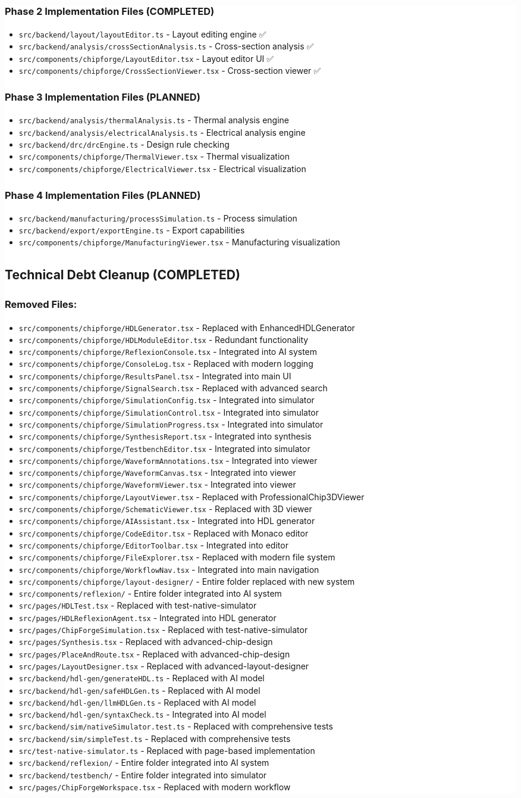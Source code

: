 ### Phase 2 Implementation Files (COMPLETED)
- `src/backend/layout/layoutEditor.ts` - Layout editing engine ✅
- `src/backend/analysis/crossSectionAnalysis.ts` - Cross-section analysis ✅
- `src/components/chipforge/LayoutEditor.tsx` - Layout editor UI ✅
- `src/components/chipforge/CrossSectionViewer.tsx` - Cross-section viewer ✅

### Phase 3 Implementation Files (PLANNED)
- `src/backend/analysis/thermalAnalysis.ts` - Thermal analysis engine
- `src/backend/analysis/electricalAnalysis.ts` - Electrical analysis engine
- `src/backend/drc/drcEngine.ts` - Design rule checking
- `src/components/chipforge/ThermalViewer.tsx` - Thermal visualization
- `src/components/chipforge/ElectricalViewer.tsx` - Electrical visualization

### Phase 4 Implementation Files (PLANNED)
- `src/backend/manufacturing/processSimulation.ts` - Process simulation
- `src/backend/export/exportEngine.ts` - Export capabilities
- `src/components/chipforge/ManufacturingViewer.tsx` - Manufacturing visualization

## Technical Debt Cleanup (COMPLETED)

### Removed Files:
- `src/components/chipforge/HDLGenerator.tsx` - Replaced with EnhancedHDLGenerator
- `src/components/chipforge/HDLModuleEditor.tsx` - Redundant functionality
- `src/components/chipforge/ReflexionConsole.tsx` - Integrated into AI system
- `src/components/chipforge/ConsoleLog.tsx` - Replaced with modern logging
- `src/components/chipforge/ResultsPanel.tsx` - Integrated into main UI
- `src/components/chipforge/SignalSearch.tsx` - Replaced with advanced search
- `src/components/chipforge/SimulationConfig.tsx` - Integrated into simulator
- `src/components/chipforge/SimulationControl.tsx` - Integrated into simulator
- `src/components/chipforge/SimulationProgress.tsx` - Integrated into simulator
- `src/components/chipforge/SynthesisReport.tsx` - Integrated into synthesis
- `src/components/chipforge/TestbenchEditor.tsx` - Integrated into simulator
- `src/components/chipforge/WaveformAnnotations.tsx` - Integrated into viewer
- `src/components/chipforge/WaveformCanvas.tsx` - Integrated into viewer
- `src/components/chipforge/WaveformViewer.tsx` - Integrated into viewer
- `src/components/chipforge/LayoutViewer.tsx` - Replaced with ProfessionalChip3DViewer
- `src/components/chipforge/SchematicViewer.tsx` - Replaced with 3D viewer
- `src/components/chipforge/AIAssistant.tsx` - Integrated into HDL generator
- `src/components/chipforge/CodeEditor.tsx` - Replaced with Monaco editor
- `src/components/chipforge/EditorToolbar.tsx` - Integrated into editor
- `src/components/chipforge/FileExplorer.tsx` - Replaced with modern file system
- `src/components/chipforge/WorkflowNav.tsx` - Integrated into main navigation
- `src/components/chipforge/layout-designer/` - Entire folder replaced with new system
- `src/components/reflexion/` - Entire folder integrated into AI system
- `src/pages/HDLTest.tsx` - Replaced with test-native-simulator
- `src/pages/HDLReflexionAgent.tsx` - Integrated into HDL generator
- `src/pages/ChipForgeSimulation.tsx` - Replaced with test-native-simulator
- `src/pages/Synthesis.tsx` - Replaced with advanced-chip-design
- `src/pages/PlaceAndRoute.tsx` - Replaced with advanced-chip-design
- `src/pages/LayoutDesigner.tsx` - Replaced with advanced-layout-designer
- `src/backend/hdl-gen/generateHDL.ts` - Replaced with AI model
- `src/backend/hdl-gen/safeHDLGen.ts` - Replaced with AI model
- `src/backend/hdl-gen/llmHDLGen.ts` - Replaced with AI model
- `src/backend/hdl-gen/syntaxCheck.ts` - Integrated into AI model
- `src/backend/sim/nativeSimulator.test.ts` - Replaced with comprehensive tests
- `src/backend/sim/simpleTest.ts` - Replaced with comprehensive tests
- `src/test-native-simulator.ts` - Replaced with page-based implementation
- `src/backend/reflexion/` - Entire folder integrated into AI system
- `src/backend/testbench/` - Entire folder integrated into simulator
- `src/pages/ChipForgeWorkspace.tsx` - Replaced with modern workflow
